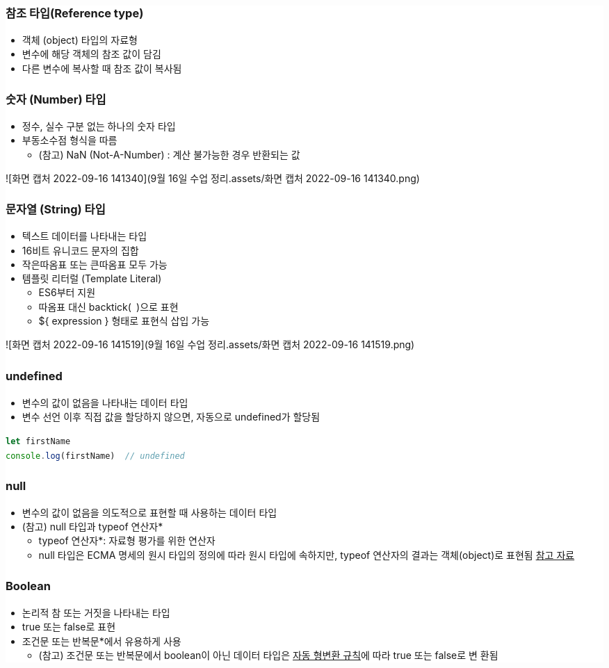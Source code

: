 

### 참조 타입(Reference type)

- 객체 (object) 타입의 자료형
- 변수에 해당 객체의 참조 값이 담김
- 다른 변수에 복사할 때 참조 값이 복사됨



### 숫자 (Number) 타입

- 정수, 실수 구분 없는 하나의 숫자 타입
- 부동소수점 형식을 따름
  - (참고) NaN (Not-A-Number) : 계산 불가능한 경우 반환되는 값

![화면 캡처 2022-09-16 141340](9월 16일 수업 정리.assets/화면 캡처 2022-09-16 141340.png)



### 문자열 (String) 타입

- 텍스트 데이터를 나타내는 타입
- 16비트 유니코드 문자의 집합
- 작은따옴표 또는 큰따옴표 모두 가능
- 템플릿 리터럴 (Template Literal)
  - ES6부터 지원
  - 따옴표 대신 backtick(` `)으로 표현
  -  ${ expression } 형태로 표현식 삽입 가능

![화면 캡처 2022-09-16 141519](9월 16일 수업 정리.assets/화면 캡처 2022-09-16 141519.png)

### undefined

- 변수의 값이 없음을 나타내는 데이터 타입
- 변수 선언 이후 직접 값을 할당하지 않으면, 자동으로 undefined가 할당됨

```javascript
let firstName
console.log(firstName)	// undefined
```



### null

- 변수의 값이 없음을 의도적으로 표현할 때 사용하는 데이터 타입
- (참고) null 타입과 typeof 연산자*
  - typeof 연산자*: 자료형 평가를 위한 연산자
  - null 타입은 ECMA 명세의 원시 타입의 정의에 따라 원시 타입에 속하지만, typeof 연산자의 결과는 객체(object)로 표현됨 [참고 자료](https://2ality.com/2013/10/typeof-null.html)



### Boolean

- 논리적 참 또는 거짓을 나타내는 타입
- true 또는 false로 표현
- 조건문 또는 반복문*에서 유용하게 사용
  - (참고) 조건문 또는 반복문에서 boolean이 아닌 데이터 타입은 [자동 형변환 규칙](https://tc39.es/ecma262/#sec-type-conversion)에 따라 true 또는 false로 변 환됨
